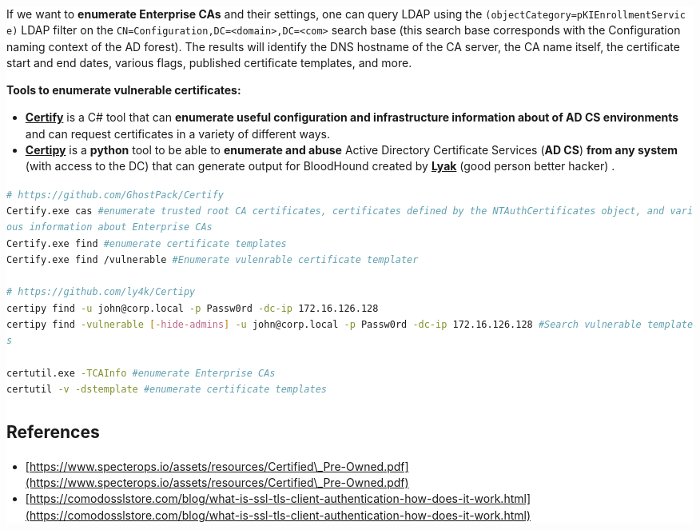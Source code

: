 If we want to **enumerate Enterprise CAs** and their settings, one can query LDAP using the `(objectCategory=pKIEnrollmentService)` LDAP filter on the `CN=Configuration,DC=<domain>,DC=<com>` search base (this search base corresponds with the Configuration naming context of the AD forest). The results will identify the DNS hostname of the CA server, the CA name itself, the certificate start and end dates, various flags, published certificate templates, and more.

**Tools to enumerate vulnerable certificates:**

* [**Certify**](https://github.com/GhostPack/Certify) is a C# tool that can **enumerate useful configuration and infrastructure information about of AD CS environments** and can request certificates in a variety of different ways.
* [**Certipy**](https://github.com/ly4k/Certipy) is a **python** tool to be able to **enumerate and abuse** Active Directory Certificate Services (**AD CS**) **from any system** (with access to the DC) that can generate output for BloodHound created by [**Lyak**](https://twitter.com/ly4k\_) (good person better hacker) .

```bash
# https://github.com/GhostPack/Certify
Certify.exe cas #enumerate trusted root CA certificates, certificates defined by the NTAuthCertificates object, and various information about Enterprise CAs
Certify.exe find #enumerate certificate templates
Certify.exe find /vulnerable #Enumerate vulenrable certificate templater

# https://github.com/ly4k/Certipy
certipy find -u john@corp.local -p Passw0rd -dc-ip 172.16.126.128
certipy find -vulnerable [-hide-admins] -u john@corp.local -p Passw0rd -dc-ip 172.16.126.128 #Search vulnerable templates

certutil.exe -TCAInfo #enumerate Enterprise CAs
certutil -v -dstemplate #enumerate certificate templates
```

## References

* [https://www.specterops.io/assets/resources/Certified\_Pre-Owned.pdf](https://www.specterops.io/assets/resources/Certified\_Pre-Owned.pdf)
* [https://comodosslstore.com/blog/what-is-ssl-tls-client-authentication-how-does-it-work.html](https://comodosslstore.com/blog/what-is-ssl-tls-client-authentication-how-does-it-work.html)


